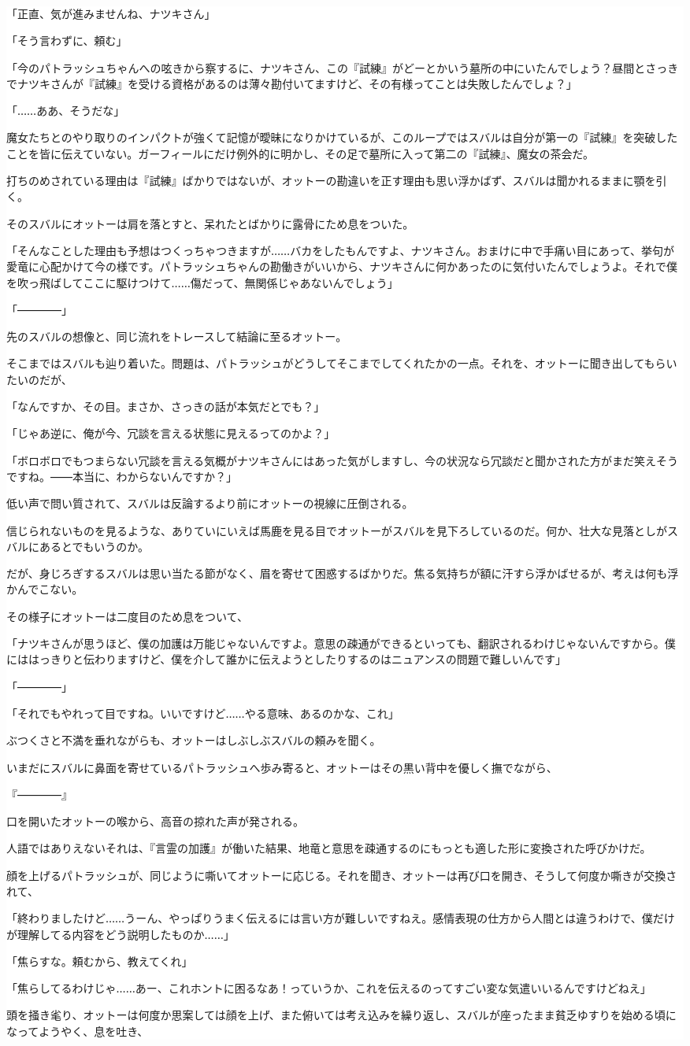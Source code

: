 「正直、気が進みませんね、ナツキさん」

「そう言わずに、頼む」

「今のパトラッシュちゃんへの呟きから察するに、ナツキさん、この『試練』がどーとかいう墓所の中にいたんでしょう？昼間とさっきでナツキさんが『試練』を受ける資格があるのは薄々勘付いてますけど、その有様ってことは失敗したんでしょ？」

「……ああ、そうだな」

魔女たちとのやり取りのインパクトが強くて記憶が曖昧になりかけているが、このループではスバルは自分が第一の『試練』を突破したことを皆に伝えていない。ガーフィールにだけ例外的に明かし、その足で墓所に入って第二の『試練』、魔女の茶会だ。

打ちのめされている理由は『試練』ばかりではないが、オットーの勘違いを正す理由も思い浮かばず、スバルは聞かれるままに顎を引く。

そのスバルにオットーは肩を落とすと、呆れたとばかりに露骨にため息をついた。

「そんなことした理由も予想はつくっちゃつきますが……バカをしたもんですよ、ナツキさん。おまけに中で手痛い目にあって、挙句が愛竜に心配かけて今の様です。パトラッシュちゃんの勘働きがいいから、ナツキさんに何かあったのに気付いたんでしょうよ。それで僕を吹っ飛ばしてここに駆けつけて……傷だって、無関係じゃあないんでしょう」

「――――」

先のスバルの想像と、同じ流れをトレースして結論に至るオットー。

そこまではスバルも辿り着いた。問題は、パトラッシュがどうしてそこまでしてくれたかの一点。それを、オットーに聞き出してもらいたいのだが、

「なんですか、その目。まさか、さっきの話が本気だとでも？」

「じゃあ逆に、俺が今、冗談を言える状態に見えるってのかよ？」

「ボロボロでもつまらない冗談を言える気概がナツキさんにはあった気がしますし、今の状況なら冗談だと聞かされた方がまだ笑えそうですね。――本当に、わからないんですか？」

低い声で問い質されて、スバルは反論するより前にオットーの視線に圧倒される。

信じられないものを見るような、ありていにいえば馬鹿を見る目でオットーがスバルを見下ろしているのだ。何か、壮大な見落としがスバルにあるとでもいうのか。

だが、身じろぎするスバルは思い当たる節がなく、眉を寄せて困惑するばかりだ。焦る気持ちが額に汗すら浮かばせるが、考えは何も浮かんでこない。

その様子にオットーは二度目のため息をついて、

「ナツキさんが思うほど、僕の加護は万能じゃないんですよ。意思の疎通ができるといっても、翻訳されるわけじゃないんですから。僕にははっきりと伝わりますけど、僕を介して誰かに伝えようとしたりするのはニュアンスの問題で難しいんです」

「――――」

「それでもやれって目ですね。いいですけど……やる意味、あるのかな、これ」

ぶつくさと不満を垂れながらも、オットーはしぶしぶスバルの頼みを聞く。

いまだにスバルに鼻面を寄せているパトラッシュへ歩み寄ると、オットーはその黒い背中を優しく撫でながら、

『――――』

口を開いたオットーの喉から、高音の掠れた声が発される。

人語ではありえないそれは、『言霊の加護』が働いた結果、地竜と意思を疎通するのにもっとも適した形に変換された呼びかけだ。

顔を上げるパトラッシュが、同じように嘶いてオットーに応じる。それを聞き、オットーは再び口を開き、そうして何度か嘶きが交換されて、

「終わりましたけど……うーん、やっぱりうまく伝えるには言い方が難しいですねえ。感情表現の仕方から人間とは違うわけで、僕だけが理解してる内容をどう説明したものか……」

「焦らすな。頼むから、教えてくれ」

「焦らしてるわけじゃ……あー、これホントに困るなあ！っていうか、これを伝えるのってすごい変な気遣いいるんですけどねえ」

頭を掻き毟り、オットーは何度か思案しては顔を上げ、また俯いては考え込みを繰り返し、スバルが座ったまま貧乏ゆすりを始める頃になってようやく、息を吐き、
